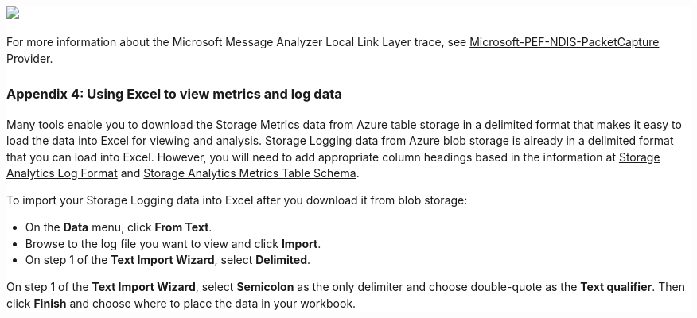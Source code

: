 ![][10]

For more information about the Microsoft Message Analyzer Local Link Layer trace, see [Microsoft-PEF-NDIS-PacketCapture Provider](http://technet.microsoft.com/library/jj659264.aspx).

### <a name="appendix-4"></a>Appendix 4: Using Excel to view metrics and log data
Many tools enable you to download the Storage Metrics data from Azure table storage in a delimited format that makes it easy to load the data into Excel for viewing and analysis. Storage Logging data from Azure blob storage is already in a delimited format that you can load into Excel. However, you will need to add appropriate column headings based in the information at [Storage Analytics Log Format](http://msdn.microsoft.com/library/azure/hh343259.aspx) and [Storage Analytics Metrics Table Schema](http://msdn.microsoft.com/library/azure/hh343264.aspx).

To import your Storage Logging data into Excel after you download it from blob storage:

* On the **Data** menu, click **From Text**.
* Browse to the log file you want to view and click **Import**.
* On step 1 of the **Text Import Wizard**, select **Delimited**.

On step 1 of the **Text Import Wizard**, select **Semicolon** as the only delimiter and choose double-quote as the **Text qualifier**. Then click **Finish** and choose where to place the data in your workbook.


[Introduction]: #introduction
[How this guide is organized]: #how-this-guide-is-organized

[Monitoring your storage service]: #monitoring-your-storage-service
[Monitoring service health]: #monitoring-service-health
[Monitoring capacity]: #monitoring-capacity
[Monitoring availability]: #monitoring-availability
[Monitoring performance]: #monitoring-performance

[Diagnosing storage issues]: #diagnosing-storage-issues
[Service health issues]: #service-health-issues
[Performance issues]: #performance-issues
[Diagnosing errors]: #diagnosing-errors
[Storage emulator issues]: #storage-emulator-issues
[Storage logging tools]: #storage-logging-tools
[Using network logging tools]: #using-network-logging-tools

[End-to-end tracing]: #end-to-end-tracing
[Correlating log data]: #correlating-log-data
[Client request ID]: #client-request-id
[Server request ID]: #server-request-id
[Timestamps]: #timestamps

[Troubleshooting guidance]: #troubleshooting-guidance
[Metrics show high AverageE2ELatency and low AverageServerLatency]: #metrics-show-high-AverageE2ELatency-and-low-AverageServerLatency
[Metrics show low AverageE2ELatency and low AverageServerLatency but the client is experiencing high latency]: #metrics-show-low-AverageE2ELatency-and-low-AverageServerLatency
[Metrics show high AverageServerLatency]: #metrics-show-high-AverageServerLatency
[You are experiencing unexpected delays in message delivery on a queue]: #you-are-experiencing-unexpected-delays-in-message-delivery

[Metrics show an increase in PercentThrottlingError]: #metrics-show-an-increase-in-PercentThrottlingError
[Transient increase in PercentThrottlingError]: #transient-increase-in-PercentThrottlingError
[Permanent increase in PercentThrottlingError error]: #permanent-increase-in-PercentThrottlingError
[Metrics show an increase in PercentTimeoutError]: #metrics-show-an-increase-in-PercentTimeoutError
[Metrics show an increase in PercentNetworkError]: #metrics-show-an-increase-in-PercentNetworkError

[The client is receiving HTTP 403 (Forbidden) messages]: #the-client-is-receiving-403-messages
[The client is receiving HTTP 404 (Not found) messages]: #the-client-is-receiving-404-messages
[The client or another process previously deleted the object]: #client-previously-deleted-the-object
[A Shared Access Signature (SAS) authorization issue]: #SAS-authorization-issue
[Client-side JavaScript code does not have permission to access the object]: #JavaScript-code-does-not-have-permission
[Network failure]: #network-failure
[The client is receiving HTTP 409 (Conflict) messages]: #the-client-is-receiving-409-messages

[Metrics show low PercentSuccess or analytics log entries have operations with transaction status of ClientOtherErrors]: #metrics-show-low-percent-success
[Capacity metrics show an unexpected increase in storage capacity usage]: #capacity-metrics-show-an-unexpected-increase
[You are experiencing unexpected reboots of Virtual Machines that have a large number of attached VHDs]: #you-are-experiencing-unexpected-reboots
[Your issue arises from using the storage emulator for development or test]: #your-issue-arises-from-using-the-storage-emulator
[Feature "X" is not working in the storage emulator]: #feature-X-is-not-working
[Error "The value for one of the HTTP headers is not in the correct format" when using the storage emulator]: #error-HTTP-header-not-correct-format
[Running the storage emulator requires administrative privileges]: #storage-emulator-requires-administrative-privileges
[You are encountering problems installing the Azure SDK for .NET]: #you-are-encountering-problems-installing-the-Windows-Azure-SDK
[You have a different issue with a storage service]: #you-have-a-different-issue-with-a-storage-service

[Appendices]: #appendices
[Appendix 1: Using Fiddler to capture HTTP and HTTPS traffic]: #appendix-1
[Appendix 2: Using Wireshark to capture network traffic]: #appendix-2
[Appendix 3: Using Microsoft Message Analyzer to capture network traffic]: #appendix-3
[Appendix 4: Using Excel to view metrics and log data]: #appendix-4


[1]: ./media/storage-monitoring-diagnosing-troubleshooting/overview.png
[3]: ./media/storage-monitoring-diagnosing-troubleshooting/hour-minute-metrics.png
[4]: ./media/storage-monitoring-diagnosing-troubleshooting/high-e2e-latency.png
[5]: ./media/storage-monitoring-diagnosing-troubleshooting/fiddler-screenshot.png
[6]: ./media/storage-monitoring-diagnosing-troubleshooting/wireshark-screenshot-1.png
[7]: ./media/storage-monitoring-diagnosing-troubleshooting/wireshark-screenshot-2.png
[8]: ./media/storage-monitoring-diagnosing-troubleshooting/wireshark-screenshot-3.png

[9]: ./media/storage-monitoring-diagnosing-troubleshooting/mma-screenshot-1.png
[10]: ./media/storage-monitoring-diagnosing-troubleshooting/mma-screenshot-2.png